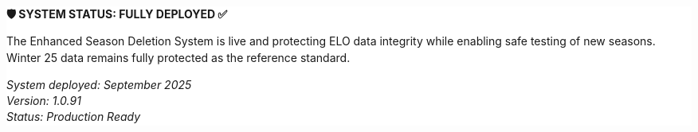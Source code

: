 
**🛡️ SYSTEM STATUS: FULLY DEPLOYED ✅**

The Enhanced Season Deletion System is live and protecting ELO data integrity while enabling safe testing of new seasons. Winter 25 data remains fully protected as the reference standard.

*System deployed: September 2025*  
*Version: 1.0.91*  
*Status: Production Ready*